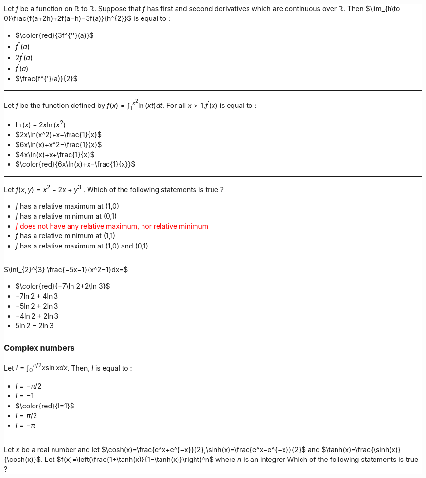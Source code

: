 
Let $f$ be a function on $\mathbb{R}$ to $\mathbb{R}$. Suppose that $f$ has first and second derivatives which are continuous over $\mathbb{R}$.
Then $\lim_{h\to 0}\frac{f(a+2h)+2f(a−h)−3f(a)}{h^{2}}$ is equal to :

- $\color{red}{3f^{''}(a)}$
- $f^{''}(a)$
- $2f^{'}(a)$
- $f^{'}(a)$
- $\frac{f^{'}(a)}{2}$

---

Let $f$ be the function defined by $f(x)=\int_{1}^{x^2} \ln (xt) dt$. For all $x>1$,$f^{'}(x)$ is equal to :

- $\ln(x)+2x\ln(x^2)$
- $2x\ln(x^2)+x−\frac{1}{x}$
- $6x\ln(x)+x^2−\frac{1}{x}$
- $4x\ln(x)+x+\frac{1}{x}$
- $\color{red}{6x\ln(x)+x−\frac{1}{x}}$

---

Let $f(x,y)=x^{2}−2x+y^{3}$ . Which of the following statements is true ?

- $f$ has a relative maximum at (1,0)
- $f$ has a relative minimum at (0,1)
- <span style="color:red;">$f$ does not have any relative maximum, nor relative minimum</span>
- $f$ has a relative minimum at (1,1)
- $f$ has a relative maximum at (1,0) and (0,1)

---

$\int_{2}^{3} \frac{−5x−1}{x^2−1}dx=$

- $\color{red}{−7\ln 2+2\ln 3}$
- $−7\ln 2+4\ln 3$
- $−5\ln 2+2\ln 3$
- $−4\ln 2+2\ln 3$
- $5\ln 2−2\ln 3$

### Complex numbers

Let $I=\int_{0}^{\pi/2}x\sin x dx$. Then, $I$ is equal to :

- $I=−\pi /2$
- $I=−1$
- $\color{red}{I=1}$
- $I=\pi/2$
- $I=−\pi$

---

Let $x$ be a real number and let $\cosh(x)=\frac{e^x+e^{−x}}{2},\sinh(x)=\frac{e^x−e^{−x}}{2}$ and $\tanh(x)=\frac{\sinh(x)}{\cosh(x)}$.
Let $f(x)=\left(\frac{1+\tanh(x)}{1−\tanh(x)}\right)^n$ where $n$ is an integrer
Which of the following statements is true ?
